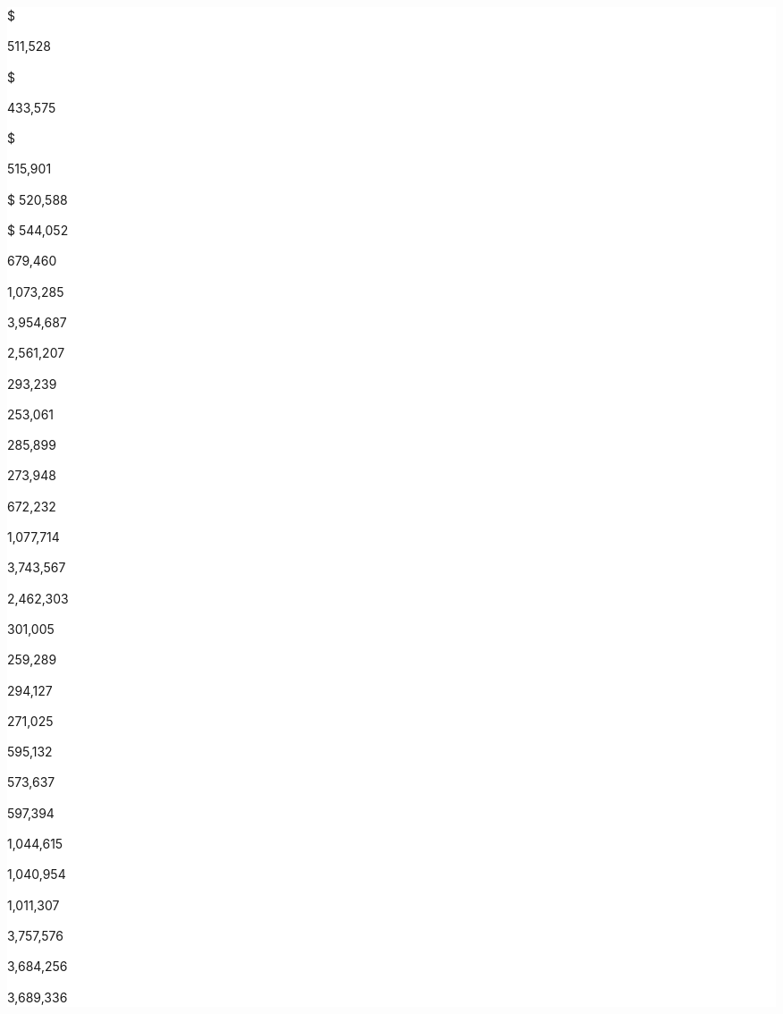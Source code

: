 $

511,528

$

433,575

$

515,901

$  520,588

$  544,052

679,460

1,073,285

3,954,687

2,561,207

293,239

253,061

285,899

273,948

672,232

1,077,714

3,743,567

2,462,303

301,005

259,289

294,127

271,025

595,132

573,637

597,394

1,044,615

  1,040,954

  1,011,307

3,757,576

  3,684,256

  3,689,336
